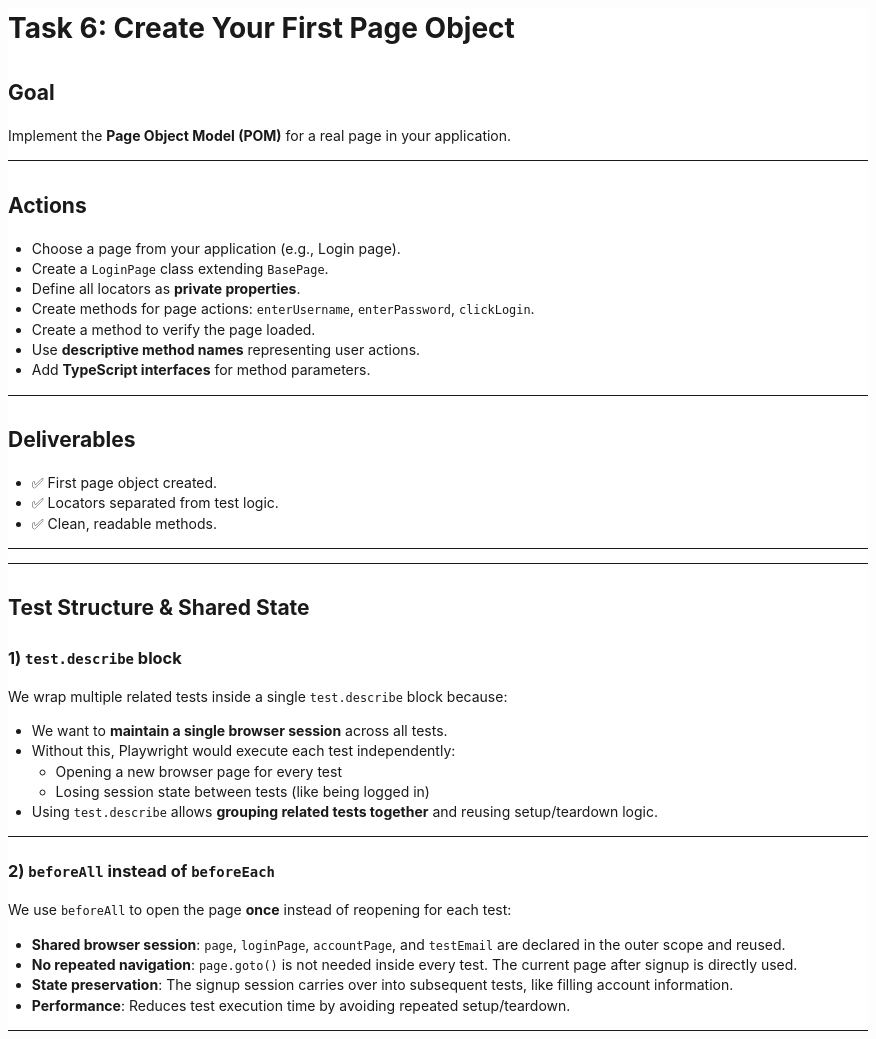 # Task 6: Create Your First Page Object

## Goal
Implement the **Page Object Model (POM)** for a real page in your application.

---

## Actions
- Choose a page from your application (e.g., Login page).
- Create a `LoginPage` class extending `BasePage`.
- Define all locators as **private properties**.
- Create methods for page actions: `enterUsername`, `enterPassword`, `clickLogin`.
- Create a method to verify the page loaded.
- Use **descriptive method names** representing user actions.
- Add **TypeScript interfaces** for method parameters.

---
## Deliverables
- ✅ First page object created.
- ✅ Locators separated from test logic.
- ✅ Clean, readable methods.

---
---


##  Test Structure & Shared State


### 1) `test.describe` block

We wrap multiple related tests inside a single `test.describe` block because:

- We want to **maintain a single browser session** across all tests.
- Without this, Playwright would execute each test independently:
  - Opening a new browser page for every test
  - Losing session state between tests (like being logged in)
- Using `test.describe` allows **grouping related tests together** and reusing setup/teardown logic.

---

### 2) `beforeAll` instead of `beforeEach`

We use `beforeAll` to open the page **once** instead of reopening for each test:

- **Shared browser session**: `page`, `loginPage`, `accountPage`, and `testEmail` are declared in the outer scope and reused.
- **No repeated navigation**: `page.goto()` is not needed inside every test. The current page after signup is directly used.
- **State preservation**: The signup session carries over into subsequent tests, like filling account information.
- **Performance**: Reduces test execution time by avoiding repeated setup/teardown.

---